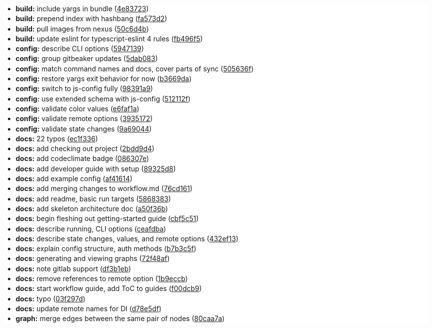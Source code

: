 * **build:** include yargs in bundle ([4e83723](https://github.com/ssube/cautious-journey/commit/4e83723a2cfdd2709b47d7d658978b67ebdb7049))
* **build:** prepend index with hashbang ([fa573d2](https://github.com/ssube/cautious-journey/commit/fa573d25a0782f70717bf2a395f05789839d50e2))
* **build:** pull images from nexus ([50c6d4b](https://github.com/ssube/cautious-journey/commit/50c6d4b2fbcedd1ec098ead0de965a50858ed06b))
* **build:** update eslint for typescript-eslint 4 rules ([fb496f5](https://github.com/ssube/cautious-journey/commit/fb496f56f6487ea80f466ec39d5064fbe8bbd8af))
* **config:** describe CLI options ([5947139](https://github.com/ssube/cautious-journey/commit/59471392743683fabd0d41c0b1ce175621226b3b))
* **config:** group gitbeaker updates ([5dab083](https://github.com/ssube/cautious-journey/commit/5dab0837c028299cc458038e8c5766c26e547522))
* **config:** match command names and docs, cover parts of sync ([505636f](https://github.com/ssube/cautious-journey/commit/505636f3dc9ece69dc4e617506b727b199b4f67b))
* **config:** restore yargs exit behavior for now ([b3669da](https://github.com/ssube/cautious-journey/commit/b3669da93041f8788011173500088960373c090a))
* **config:** switch to js-config fully ([98391a9](https://github.com/ssube/cautious-journey/commit/98391a9a4774f491180f4fe0eeb89007ae771bf4))
* **config:** use extended schema with js-config ([512112f](https://github.com/ssube/cautious-journey/commit/512112f4fbadda8deb06cbf96673c80aa6a6a0f6))
* **config:** validate color values ([e6faf1a](https://github.com/ssube/cautious-journey/commit/e6faf1ac69ec3a4d89e23514779625e7000566d1))
* **config:** validate remote options ([3935172](https://github.com/ssube/cautious-journey/commit/39351721269517acc80b366c19bc9a8db58e3bf1))
* **config:** validate state changes ([9a69044](https://github.com/ssube/cautious-journey/commit/9a69044e1882c2d7dc04452125ff42b2cb04f721))
* **docs:** 22 typos ([ec1f336](https://github.com/ssube/cautious-journey/commit/ec1f3361cd358145aedb072132204224f338b2ca))
* **docs:** add checking out project ([2bdd9d4](https://github.com/ssube/cautious-journey/commit/2bdd9d4b616bc1b24db5be7fbe649b8146c98cac))
* **docs:** add codeclimate badge ([086307e](https://github.com/ssube/cautious-journey/commit/086307ee77590c1161504471fa97dbeb5e0deff8))
* **docs:** add developer guide with setup ([89325d8](https://github.com/ssube/cautious-journey/commit/89325d8ad2aec57c035a987d18ad8260083b4e2f))
* **docs:** add example config ([af41614](https://github.com/ssube/cautious-journey/commit/af416147b941ac5e07a4971147644de104593b53))
* **docs:** add merging changes to workflow.md ([76cd161](https://github.com/ssube/cautious-journey/commit/76cd16164a07fc477bc2ccf1af26e937ec44b9aa))
* **docs:** add readme, basic run targets ([5868383](https://github.com/ssube/cautious-journey/commit/586838360b81672ef92007947df986da4df37b4b))
* **docs:** add skeleton architecture doc ([a50f36b](https://github.com/ssube/cautious-journey/commit/a50f36b6c3f31d710a025bf2b26c9226a2119889))
* **docs:** begin fleshing out getting-started guide ([cbf5c51](https://github.com/ssube/cautious-journey/commit/cbf5c5195f3b7513df509fb753ac98b79f122845))
* **docs:** describe running, CLI options ([ceafdba](https://github.com/ssube/cautious-journey/commit/ceafdbab8a43ffae860ad381a4289f78b30e1db9))
* **docs:** describe state changes, values, and remote options ([432ef13](https://github.com/ssube/cautious-journey/commit/432ef13bb6c8880ce0303e050edcda82c2dbb4eb))
* **docs:** explain config structure, auth methods ([b7b3c5f](https://github.com/ssube/cautious-journey/commit/b7b3c5f00a2540eaf396a3179ee73ea7922f6e90))
* **docs:** generating and viewing graphs ([72f48af](https://github.com/ssube/cautious-journey/commit/72f48af1368ed321f749ab382e369de0200cea3b))
* **docs:** note gitlab support ([df3b1eb](https://github.com/ssube/cautious-journey/commit/df3b1eb5fbba14a8d2fa7d419b0c68a1a53c049d))
* **docs:** remove references to remote option ([1b9eccb](https://github.com/ssube/cautious-journey/commit/1b9eccbdf775cc557b9c553314eff96a21b6fa4f))
* **docs:** start workflow guide, add ToC to guides ([f00dcb9](https://github.com/ssube/cautious-journey/commit/f00dcb9ca7f8dde2e36f45addfb98377ff74ed75))
* **docs:** typo ([03f297d](https://github.com/ssube/cautious-journey/commit/03f297d8ab2b8f4671664238037536b63d9a7805))
* **docs:** update remote names for DI ([d78e5df](https://github.com/ssube/cautious-journey/commit/d78e5df26da9479571cd7368efd52818e63bcef9))
* **graph:** merge edges between the same pair of nodes ([80caa7a](https://github.com/ssube/cautious-journey/commit/80caa7a5792d7f6be3f241d1bd2eb51021c0ba71))